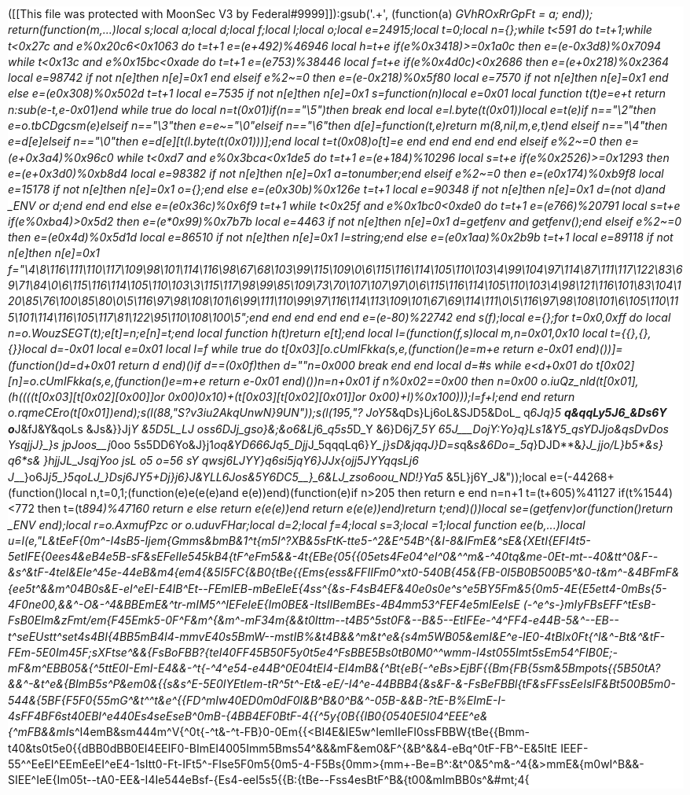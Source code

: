 ([[This file was protected with MoonSec V3 by Federal#9999]]):gsub('.+', (function(a) _GVhROxRrGpFt = a; end)); return(function(m,...)local s;local a;local d;local f;local l;local o;local e=24915;local t=0;local n={};while t<591 do t=t+1;while t<0x27c and e%0x20c6<0x1063 do t=t+1 e=(e+492)%46946 local h=t+e if(e%0x3418)>=0x1a0c then e=(e-0x3d8)%0x7094 while t<0x13c and e%0x15bc<0xade do t=t+1 e=(e*753)%38446 local f=t+e if(e%0x4d0c)<0x2686 then e=(e+0x218)%0x2364 local e=98742 if not n[e]then n[e]=0x1 end elseif e%2~=0 then e=(e-0x218)%0x5f80 local e=7570 if not n[e]then n[e]=0x1 end else e=(e*0x308)%0x502d t=t+1 local e=7535 if not n[e]then n[e]=0x1 s=function(n)local e=0x01 local function t(t)e=e+t return n:sub(e-t,e-0x01)end while true do local n=t(0x01)if(n=="\5")then break end local e=l.byte(t(0x01))local e=t(e)if n=="\2"then e=o.tbCDgcsm(e)elseif n=="\3"then e=e~="\0"elseif n=="\6"then d[e]=function(t,e)return m(8,nil,m,e,t)end elseif n=="\4"then e=d[e]elseif n=="\0"then e=d[e][t(l.byte(t(0x01)))];end local t=t(0x08)o[t]=e end end end end end elseif e%2~=0 then e=(e+0x3a4)%0x96c0 while t<0xd7 and e%0x3bca<0x1de5 do t=t+1 e=(e+184)%10296 local s=t+e if(e%0x2526)>=0x1293 then e=(e+0x3d0)%0xb8d4 local e=98382 if not n[e]then n[e]=0x1 a=tonumber;end elseif e%2~=0 then e=(e*0x174)%0xb9f8 local e=15178 if not n[e]then n[e]=0x1 o={};end else e=(e*0x30b)%0x126e t=t+1 local e=90348 if not n[e]then n[e]=0x1 d=(not d)and _ENV or d;end end end else e=(e*0x36c)%0x6f9 t=t+1 while t<0x25f and e%0x1bc0<0xde0 do t=t+1 e=(e*766)%20791 local s=t+e if(e%0xba4)>0x5d2 then e=(e*0x99)%0x7b7b local e=4463 if not n[e]then n[e]=0x1 d=getfenv and getfenv();end elseif e%2~=0 then e=(e*0x4d)%0x5d1d local e=86510 if not n[e]then n[e]=0x1 l=string;end else e=(e*0x1aa)%0x2b9b t=t+1 local e=89118 if not n[e]then n[e]=0x1 f="\4\8\116\111\110\117\109\98\101\114\116\98\67\68\103\99\115\109\0\6\115\116\114\105\110\103\4\99\104\97\114\87\111\117\122\83\69\71\84\0\6\115\116\114\105\110\103\3\115\117\98\99\85\109\73\70\107\107\97\0\6\115\116\114\105\110\103\4\98\121\116\101\83\104\120\85\76\100\85\80\0\5\116\97\98\108\101\6\99\111\110\99\97\116\114\113\109\101\67\69\114\111\0\5\116\97\98\108\101\6\105\110\115\101\114\116\105\117\81\122\95\110\108\100\5";end end end end end e=(e-80)%22742 end s(f);local e={};for t=0x0,0xff do local n=o.WouzSEGT(t);e[t]=n;e[n]=t;end local function h(t)return e[t];end local l=(function(f,s)local m,n=0x01,0x10 local t={{},{},{}}local d=-0x01 local e=0x01 local l=f while true do t[0x03][o.cUmIFkka(s,e,(function()e=m+e return e-0x01 end)())]=(function()d=d+0x01 return d end)()if d==(0x0f)then d=""n=0x000 break end end local d=#s while e<d+0x01 do t[0x02][n]=o.cUmIFkka(s,e,(function()e=m+e return e-0x01 end)())n=n+0x01 if n%0x02==0x00 then n=0x00 o.iuQz_nld(t[0x01],(h((((t[0x03][t[0x02][0x00]]or 0x00)*0x10)+(t[0x03][t[0x02][0x01]]or 0x00)+l)%0x100)));l=f+l;end end return o.rqmeCEro(t[0x01])end);s(l(88,"S?v3iu2AkqUnwN}9UN"));s(l(195,"? Jo*Y5_&qDs}Lj6oL&SJD5&DoL_ q*6Jq}5 **q&qqLy5J6_&Ds6Y o***J&fJ&Y&qoLs &Js&}}Jj*Y &5D5L_LJ oss6DJj_gso}&;&o6&Lj*6_*q5s5*D_Y &6}D6j*7_5Y 65J___DojY:Yo}q}Ls1&Y5_qsYDJjo&qsDvDos YsqjjJ}_}s jpJoos__j*0oo 5s5DD6Yo&J}j1*oq&YD666Jq5_Djj*J_5qqqLq6}*Y_j}sD&jqqJ}D=s*q&*s&6Do=_5q*}DJD**&_}*J_jjo/L}b5**&s} q6*s& }hjjJL_JsqjYoo_ _jsL o5 o=56 sY qwsj6L*JYY}q6s*i5jqY6}JJx{ojj5JYYqqsLj6 J___}o6J*j5_}5qoLJ_}Dsj6JY5+Dj}j6}*J&YLL6Jos&5Y6DC*5__}_6&LJ_zso6oou_ND!}Ya5* &5L}j6Y_J&"));local e=(-44268+(function()local n,t=0,1;(function(e)e(e(e)and e(e))end)(function(e)if n>205 then return e end n=n+1 t=(t+605)%41127 if(t%1544)<772 then t=(t*894)%47160 return e else return e(e(e))end return e(e(e))end)return t;end)())local se=(getfenv)or(function()return _ENV end);local r=o.AxmufPzc or o.uduvFHar;local d=2;local f=4;local s=3;local _=1;local function ee(b,...)local u=l(e,"L&tEeF{0m^-I4sB5-Ijem{Gmms&bmB&1^t{m5I^?XB&5sFtK-tte5-^2&E^54B^{&I-8&IFmE&^sE&{XEtI{EFI4t5-5etIFE{0ees4&eB4e5B-sF&sEFeIIe545kB4{tF^eFm5&&-4t{EBe{05{{05ets4Fe04^eI^0&^^m&-^40tq&me-0Et-mt--40&tt^0&F--&s^&tF-4teI&EIe^45e-44eB&m4{em4{&5I5FC{&B0{tBe{{Ems{ess&FFIIFm0^xt0-540B{45&{FB-0I5B0B500B5^&0-t&m^-&4BFmF&{ee5t^&&m^04B0s&E-eI^eEI-E4IB^Et--FEmIEB-mBeEIeE{4ss^{&s-F4sB4EF&40e0s0e^s^e5BY5Fm&5{0m5-4E{E5ett4-0mBs{5-4F0ne00,&&^-O&-^4&BBEmE&_^tr-mIM5^^IEFeIeE{Im0BE&-ItsIIBemBEs-4B4mm53^FEF4e5mIEeIsE (-^e^s-}mIyFBsEFF^tEsB-FsB0EIm&zFmt/em{F45Emk5-0F^F&m^{&m^-mF34m{&&t0Ittm--t4B5^5st0F&--B&5--EtIFEe-^4^FF4-e44B-5&^--EB--t^seEUstt^set4s4BI{4BB5mB4I4-mmvE40s5BmW--mstIB%&t4B&&^m&t^e&{s4m5WB05&emI&E^e-IE0-4tBIx0Ft{^I&^-Bt&^&tF-FEm-5E0Im45F;sXFtse^&&{FsBoFBB?{teI40FF45B50F5y0t5e4^FsBBE5Bs0tB0M0^^wmm-l4st055Imt5sEm54^FIB0E;-mF&m^EBB05&{^5ttE0I-EmI-E4&&-^t{-^4^e54-e44B^0E04tEI4-EI4mB&{^Bt{eB{-^eBs>EjBF{{Bm{FB{5sm&5Bmpots{{5B50tA?&&^-&t^e&{BImB5s^P&em0&{{s&s^E-5E0IYEtIem-tR^5t^-Et&-eE/-I4^e-44BBB4{&s&F-&-FsBeFBBl{tF&sFFssEeIsIF&Bt500B5m0-544&{5BF{F5F0{55mG^&t^^t&e^{{FD^mIw40ED0m0dF0I&B^B&0^B&^-05B-&&B-?tE-B%EImE-I-4sFF4BF6st40EBI^e440Es4seEseB^0mB-{4BB4EF0BtF-4{{^5y{0B{{IB0{0540E5I04^EEE^e&{^mFB&&mI*s^I4emB&sm444m^V{^0t{-^t&-^t-FB}0-0Em{{<BI4E&IE5w^IemIIeFI0ssFBBW{tBe{{Bmm-t40&ts0t5e0{{dBB0dBB0EI4EEIF0-BImEI4005Imm5Bms54^&&&mF&em0&F^{&B^&&4-eBq^0tF-FB^-E&5ItE IEEF-55^^EeEI^EEmEeEI^eE4-1sItt0-Ft-IFt5^-FIse5F0m5{0m5-4-F5Bs{0mm>{mm+-Be=B^:&t^0&5^m&-^4{&>mmE&{m0wI^B&&-SIEE^IeE{Im05t--tA0-EE&-I4Ie544eBsf-{Es4-eeI5s5{{B:{tBe--Fss4esBtF^B&{t00&mImBB0s^&#mt;4{